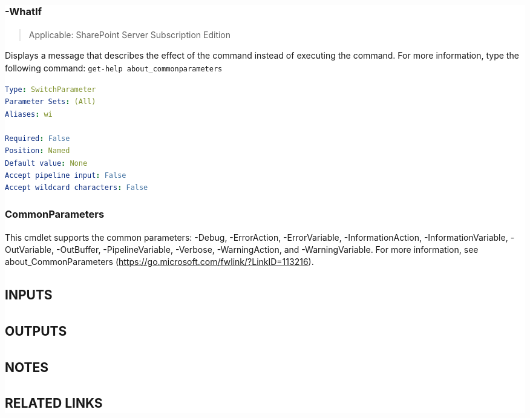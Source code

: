 ### -WhatIf

> Applicable: SharePoint Server Subscription Edition

Displays a message that describes the effect of the command instead of executing the command.
For more information, type the following command: `get-help about_commonparameters`


```yaml
Type: SwitchParameter
Parameter Sets: (All)
Aliases: wi

Required: False
Position: Named
Default value: None
Accept pipeline input: False
Accept wildcard characters: False
```

### CommonParameters
This cmdlet supports the common parameters: -Debug, -ErrorAction, -ErrorVariable, -InformationAction, -InformationVariable, -OutVariable, -OutBuffer, -PipelineVariable, -Verbose, -WarningAction, and -WarningVariable. For more information, see about_CommonParameters (https://go.microsoft.com/fwlink/?LinkID=113216).

## INPUTS

## OUTPUTS

## NOTES

## RELATED LINKS
